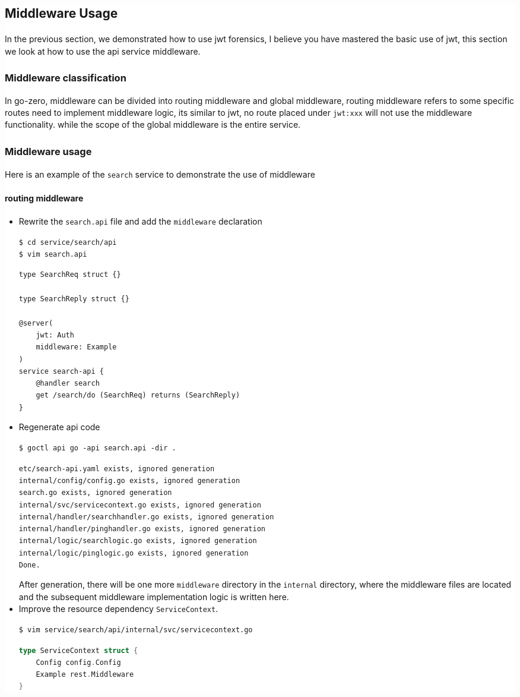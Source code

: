 ## Middleware Usage
In the previous section, we demonstrated how to use jwt forensics, I believe you have mastered the basic use of jwt, this section we look at how to use the api service middleware.

### Middleware classification
In go-zero, middleware can be divided into routing middleware and global middleware, routing middleware refers to some specific routes need to implement middleware logic, its similar to jwt, no route placed under `jwt:xxx` will not use the middleware functionality.
while the scope of the global middleware is the entire service.

### Middleware usage
Here is an example of the `search` service to demonstrate the use of middleware

#### routing middleware
* Rewrite the `search.api` file and add the `middleware` declaration
    ```shell
    $ cd service/search/api
    $ vim search.api
    ```
    ```text
    type SearchReq struct {}
    
    type SearchReply struct {}
    
    @server(
        jwt: Auth
        middleware: Example 
    )
    service search-api {
        @handler search
        get /search/do (SearchReq) returns (SearchReply)
    }
    ```
* Regenerate api code
    ```shell
    $ goctl api go -api search.api -dir . 
    ```
    ```text
    etc/search-api.yaml exists, ignored generation
    internal/config/config.go exists, ignored generation
    search.go exists, ignored generation
    internal/svc/servicecontext.go exists, ignored generation
    internal/handler/searchhandler.go exists, ignored generation
    internal/handler/pinghandler.go exists, ignored generation
    internal/logic/searchlogic.go exists, ignored generation
    internal/logic/pinglogic.go exists, ignored generation
    Done.
    ```
    After generation, there will be one more `middleware` directory in the `internal` directory, where the middleware files are located and the subsequent middleware implementation logic is written here.
* Improve the resource dependency `ServiceContext`.
    ```shell
    $ vim service/search/api/internal/svc/servicecontext.go
    ```
    ```go
    type ServiceContext struct {
        Config config.Config
        Example rest.Middleware
    }
    